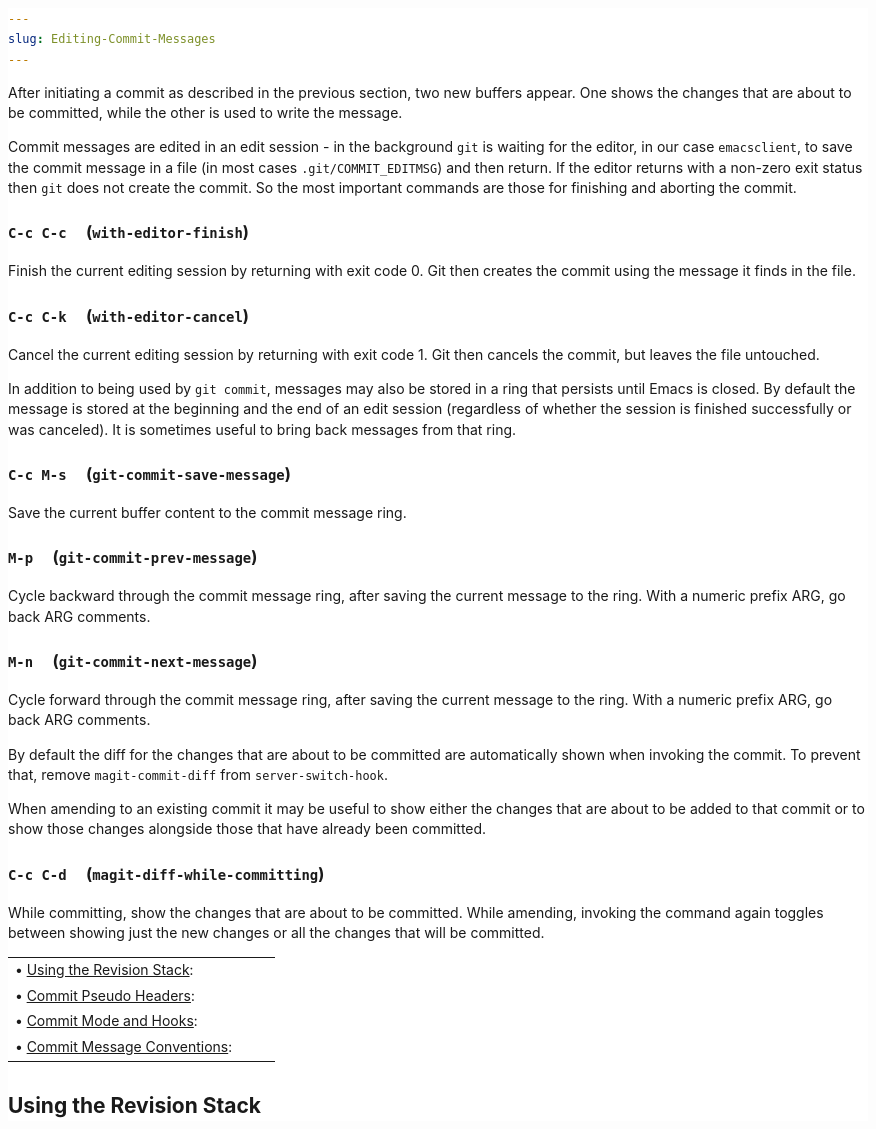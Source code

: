 ```yaml
---
slug: Editing-Commit-Messages
---
```


After initiating a commit as described in the previous section, two new buffers appear. One shows the changes that are about to be committed, while the other is used to write the message.

Commit messages are edited in an edit session - in the background `git` is waiting for the editor, in our case `emacsclient`, to save the commit message in a file (in most cases `.git/COMMIT_EDITMSG`) and then return. If the editor returns with a non-zero exit status then `git` does not create the commit. So the most important commands are those for finishing and aborting the commit.

### `C-c C-c`     (`with-editor-finish`)

Finish the current editing session by returning with exit code 0. Git then creates the commit using the message it finds in the file.

### `C-c C-k`     (`with-editor-cancel`)

Cancel the current editing session by returning with exit code 1. Git then cancels the commit, but leaves the file untouched.

In addition to being used by `git commit`, messages may also be stored in a ring that persists until Emacs is closed. By default the message is stored at the beginning and the end of an edit session (regardless of whether the session is finished successfully or was canceled). It is sometimes useful to bring back messages from that ring.

### `C-c M-s`     (`git-commit-save-message`)

Save the current buffer content to the commit message ring.

### `M-p`     (`git-commit-prev-message`)

Cycle backward through the commit message ring, after saving the current message to the ring. With a numeric prefix ARG, go back ARG comments.

### `M-n`     (`git-commit-next-message`)

Cycle forward through the commit message ring, after saving the current message to the ring. With a numeric prefix ARG, go back ARG comments.

By default the diff for the changes that are about to be committed are automatically shown when invoking the commit. To prevent that, remove `magit-commit-diff` from `server-switch-hook`.

When amending to an existing commit it may be useful to show either the changes that are about to be added to that commit or to show those changes alongside those that have already been committed.

### `C-c C-d`     (`magit-diff-while-committing`)

While committing, show the changes that are about to be committed. While amending, invoking the command again toggles between showing just the new changes or all the changes that will be committed.

|                                                                         |    |    |
| :---------------------------------------------------------------------- | -- | :- |
| • [Using the Revision Stack](/docs/magit/Using-the-Revision-Stack):     |    |    |
| • [Commit Pseudo Headers](/docs/magit/Commit-Pseudo-Headers):           |    |    |
| • [Commit Mode and Hooks](/docs/magit/Commit-Mode-and-Hooks):           |    |    |
| • [Commit Message Conventions](/docs/magit/Commit-Message-Conventions): |    |    |
## Using the Revision Stack
